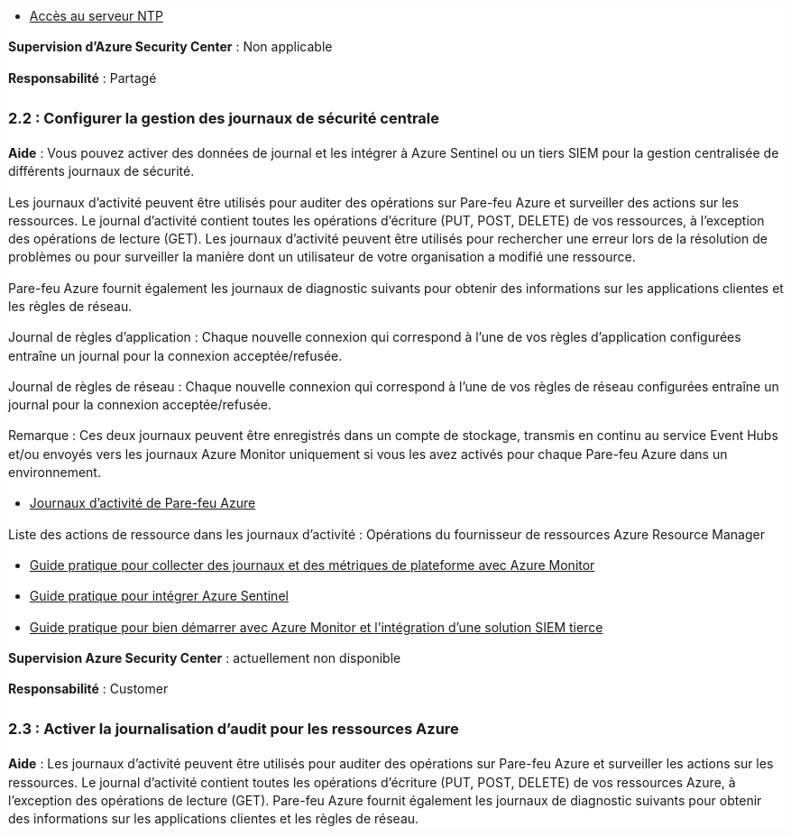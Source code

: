 - [Accès au serveur NTP](protect-windows-virtual-desktop.md#additional-considerations)

**Supervision d’Azure Security Center** : Non applicable

**Responsabilité** : Partagé

### <a name="22-configure-central-security-log-management"></a>2.2 : Configurer la gestion des journaux de sécurité centrale

**Aide** : Vous pouvez activer des données de journal et les intégrer à Azure Sentinel ou un tiers SIEM pour la gestion centralisée de différents journaux de sécurité.

Les journaux d’activité peuvent être utilisés pour auditer des opérations sur Pare-feu Azure et surveiller des actions sur les ressources. Le journal d’activité contient toutes les opérations d’écriture (PUT, POST, DELETE) de vos ressources, à l’exception des opérations de lecture (GET). Les journaux d’activité peuvent être utilisés pour rechercher une erreur lors de la résolution de problèmes ou pour surveiller la manière dont un utilisateur de votre organisation a modifié une ressource.

Pare-feu Azure fournit également les journaux de diagnostic suivants pour obtenir des informations sur les applications clientes et les règles de réseau.

Journal de règles d’application : Chaque nouvelle connexion qui correspond à l’une de vos règles d’application configurées entraîne un journal pour la connexion acceptée/refusée.

Journal de règles de réseau : Chaque nouvelle connexion qui correspond à l’une de vos règles de réseau configurées entraîne un journal pour la connexion acceptée/refusée.

Remarque : Ces deux journaux peuvent être enregistrés dans un compte de stockage, transmis en continu au service Event Hubs et/ou envoyés vers les journaux Azure Monitor uniquement si vous les avez activés pour chaque Pare-feu Azure dans un environnement.

- [Journaux d’activité de Pare-feu Azure](logs-and-metrics.md)

Liste des actions de ressource dans les journaux d’activité : Opérations du fournisseur de ressources Azure Resource Manager

- [Guide pratique pour collecter des journaux et des métriques de plateforme avec Azure Monitor](../azure-monitor/platform/diagnostic-settings.md)

- [Guide pratique pour intégrer Azure Sentinel](../sentinel/quickstart-onboard.md)

- [Guide pratique pour bien démarrer avec Azure Monitor et l’intégration d’une solution SIEM tierce](https://azure.microsoft.com/blog/use-azure-monitor-to-integrate-with-siem-tools)

**Supervision Azure Security Center** : actuellement non disponible

**Responsabilité** : Customer

### <a name="23-enable-audit-logging-for-azure-resources"></a>2.3 : Activer la journalisation d’audit pour les ressources Azure

**Aide** : Les journaux d’activité peuvent être utilisés pour auditer des opérations sur Pare-feu Azure et surveiller les actions sur les ressources. Le journal d’activité contient toutes les opérations d’écriture (PUT, POST, DELETE) de vos ressources Azure, à l’exception des opérations de lecture (GET). Pare-feu Azure fournit également les journaux de diagnostic suivants pour obtenir des informations sur les applications clientes et les règles de réseau. 
